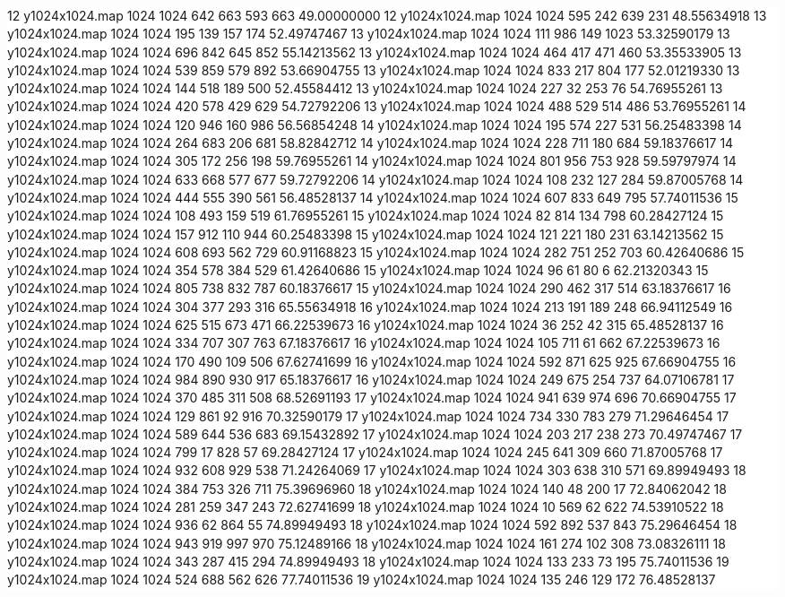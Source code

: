 12	y1024x1024.map	1024	1024	642	663	593	663	49.00000000
12	y1024x1024.map	1024	1024	595	242	639	231	48.55634918
13	y1024x1024.map	1024	1024	195	139	157	174	52.49747467
13	y1024x1024.map	1024	1024	111	986	149	1023	53.32590179
13	y1024x1024.map	1024	1024	696	842	645	852	55.14213562
13	y1024x1024.map	1024	1024	464	417	471	460	53.35533905
13	y1024x1024.map	1024	1024	539	859	579	892	53.66904755
13	y1024x1024.map	1024	1024	833	217	804	177	52.01219330
13	y1024x1024.map	1024	1024	144	518	189	500	52.45584412
13	y1024x1024.map	1024	1024	227	32	253	76	54.76955261
13	y1024x1024.map	1024	1024	420	578	429	629	54.72792206
13	y1024x1024.map	1024	1024	488	529	514	486	53.76955261
14	y1024x1024.map	1024	1024	120	946	160	986	56.56854248
14	y1024x1024.map	1024	1024	195	574	227	531	56.25483398
14	y1024x1024.map	1024	1024	264	683	206	681	58.82842712
14	y1024x1024.map	1024	1024	228	711	180	684	59.18376617
14	y1024x1024.map	1024	1024	305	172	256	198	59.76955261
14	y1024x1024.map	1024	1024	801	956	753	928	59.59797974
14	y1024x1024.map	1024	1024	633	668	577	677	59.72792206
14	y1024x1024.map	1024	1024	108	232	127	284	59.87005768
14	y1024x1024.map	1024	1024	444	555	390	561	56.48528137
14	y1024x1024.map	1024	1024	607	833	649	795	57.74011536
15	y1024x1024.map	1024	1024	108	493	159	519	61.76955261
15	y1024x1024.map	1024	1024	82	814	134	798	60.28427124
15	y1024x1024.map	1024	1024	157	912	110	944	60.25483398
15	y1024x1024.map	1024	1024	121	221	180	231	63.14213562
15	y1024x1024.map	1024	1024	608	693	562	729	60.91168823
15	y1024x1024.map	1024	1024	282	751	252	703	60.42640686
15	y1024x1024.map	1024	1024	354	578	384	529	61.42640686
15	y1024x1024.map	1024	1024	96	61	80	6	62.21320343
15	y1024x1024.map	1024	1024	805	738	832	787	60.18376617
15	y1024x1024.map	1024	1024	290	462	317	514	63.18376617
16	y1024x1024.map	1024	1024	304	377	293	316	65.55634918
16	y1024x1024.map	1024	1024	213	191	189	248	66.94112549
16	y1024x1024.map	1024	1024	625	515	673	471	66.22539673
16	y1024x1024.map	1024	1024	36	252	42	315	65.48528137
16	y1024x1024.map	1024	1024	334	707	307	763	67.18376617
16	y1024x1024.map	1024	1024	105	711	61	662	67.22539673
16	y1024x1024.map	1024	1024	170	490	109	506	67.62741699
16	y1024x1024.map	1024	1024	592	871	625	925	67.66904755
16	y1024x1024.map	1024	1024	984	890	930	917	65.18376617
16	y1024x1024.map	1024	1024	249	675	254	737	64.07106781
17	y1024x1024.map	1024	1024	370	485	311	508	68.52691193
17	y1024x1024.map	1024	1024	941	639	974	696	70.66904755
17	y1024x1024.map	1024	1024	129	861	92	916	70.32590179
17	y1024x1024.map	1024	1024	734	330	783	279	71.29646454
17	y1024x1024.map	1024	1024	589	644	536	683	69.15432892
17	y1024x1024.map	1024	1024	203	217	238	273	70.49747467
17	y1024x1024.map	1024	1024	799	17	828	57	69.28427124
17	y1024x1024.map	1024	1024	245	641	309	660	71.87005768
17	y1024x1024.map	1024	1024	932	608	929	538	71.24264069
17	y1024x1024.map	1024	1024	303	638	310	571	69.89949493
18	y1024x1024.map	1024	1024	384	753	326	711	75.39696960
18	y1024x1024.map	1024	1024	140	48	200	17	72.84062042
18	y1024x1024.map	1024	1024	281	259	347	243	72.62741699
18	y1024x1024.map	1024	1024	10	569	62	622	74.53910522
18	y1024x1024.map	1024	1024	936	62	864	55	74.89949493
18	y1024x1024.map	1024	1024	592	892	537	843	75.29646454
18	y1024x1024.map	1024	1024	943	919	997	970	75.12489166
18	y1024x1024.map	1024	1024	161	274	102	308	73.08326111
18	y1024x1024.map	1024	1024	343	287	415	294	74.89949493
18	y1024x1024.map	1024	1024	133	233	73	195	75.74011536
19	y1024x1024.map	1024	1024	524	688	562	626	77.74011536
19	y1024x1024.map	1024	1024	135	246	129	172	76.48528137